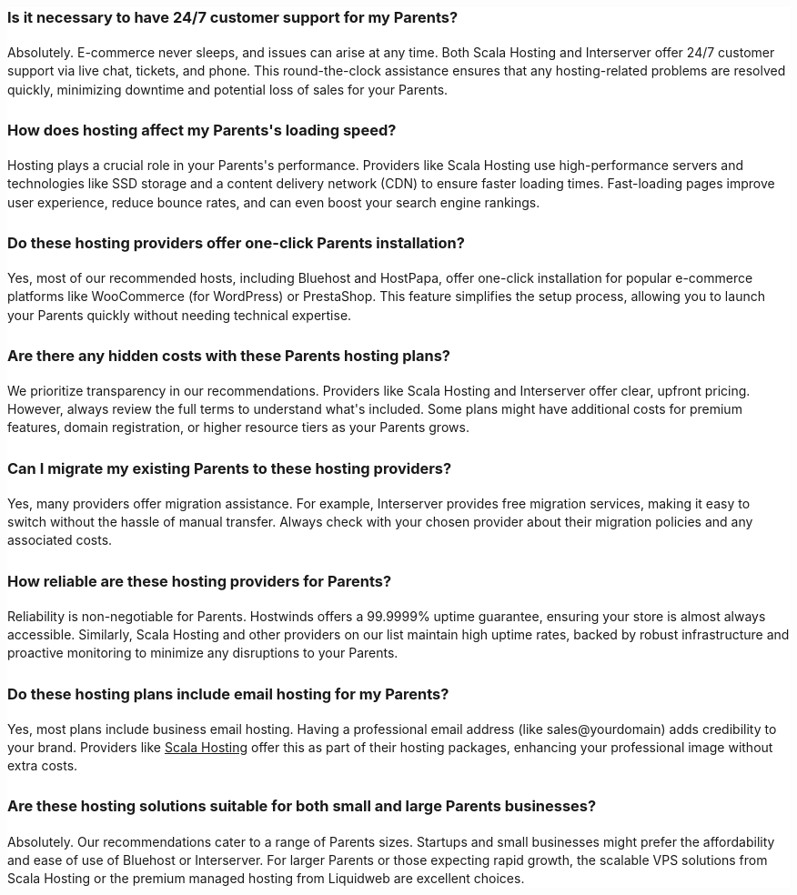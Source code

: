 ### Is it necessary to have 24/7 customer support for my Parents? 
Absolutely. E-commerce never sleeps, and issues can arise at any time. Both Scala Hosting and Interserver offer 24/7 customer support via live chat, tickets, and phone. This round-the-clock assistance ensures that any hosting-related problems are resolved quickly, minimizing downtime and potential loss of sales for your Parents.

### How does hosting affect my Parents's loading speed? 
Hosting plays a crucial role in your Parents's performance. Providers like Scala Hosting use high-performance servers and technologies like SSD storage and a content delivery network (CDN) to ensure faster loading times. Fast-loading pages improve user experience, reduce bounce rates, and can even boost your search engine rankings.

### Do these hosting providers offer one-click Parents installation? 
Yes, most of our recommended hosts, including Bluehost and HostPapa, offer one-click installation for popular e-commerce platforms like WooCommerce (for WordPress) or PrestaShop. This feature simplifies the setup process, allowing you to launch your Parents quickly without needing technical expertise.

### Are there any hidden costs with these Parents hosting plans? 
We prioritize transparency in our recommendations. Providers like Scala Hosting and Interserver offer clear, upfront pricing. However, always review the full terms to understand what's included. Some plans might have additional costs for premium features, domain registration, or higher resource tiers as your Parents grows.

### Can I migrate my existing Parents to these hosting providers? 
Yes, many providers offer migration assistance. For example, Interserver provides free migration services, making it easy to switch without the hassle of manual transfer. Always check with your chosen provider about their migration policies and any associated costs.

### How reliable are these hosting providers for Parents? 
Reliability is non-negotiable for Parents. Hostwinds offers a 99.9999% uptime guarantee, ensuring your store is almost always accessible. Similarly, Scala Hosting and other providers on our list maintain high uptime rates, backed by robust infrastructure and proactive monitoring to minimize any disruptions to your Parents.

### Do these hosting plans include email hosting for my Parents? 
Yes, most plans include business email hosting. Having a professional email address (like sales@yourdomain) adds credibility to your brand. Providers like [Scala Hosting](https://snipitx.com/scala-jy) offer this as part of their hosting packages, enhancing your professional image without extra costs.

### Are these hosting solutions suitable for both small and large Parents businesses? 
Absolutely. Our recommendations cater to a range of Parents sizes. Startups and small businesses might prefer the affordability and ease of use of Bluehost or Interserver. For larger Parents or those expecting rapid growth, the scalable VPS solutions from Scala Hosting or the premium managed hosting from Liquidweb are excellent choices.
